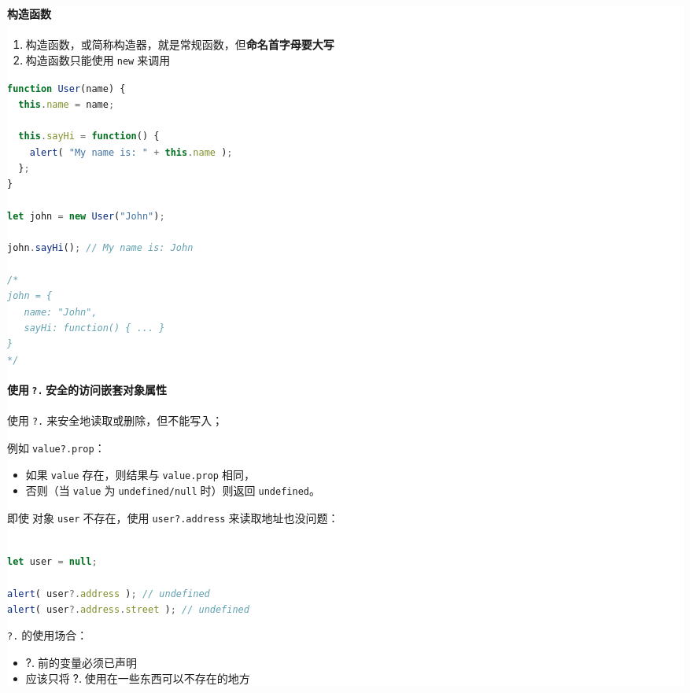 

#### 构造函数

1. 构造函数，或简称构造器，就是常规函数，但**命名首字母要大写**
2. 构造函数只能使用 `new` 来调用



```javascript
function User(name) {
  this.name = name;

  this.sayHi = function() {
    alert( "My name is: " + this.name );
  };
}

let john = new User("John");

john.sayHi(); // My name is: John

/*
john = {
   name: "John",
   sayHi: function() { ... }
}
*/
```



#### 使用 `?.` 安全的访问嵌套对象属性

使用 `?.` 来安全地读取或删除，但不能写入；

例如 `value?.prop`：

- 如果 `value` 存在，则结果与 `value.prop` 相同，
- 否则（当 `value` 为 `undefined/null` 时）则返回 `undefined`。



即使 对象 `user` 不存在，使用 `user?.address` 来读取地址也没问题：

```javascript

let user = null;

alert( user?.address ); // undefined
alert( user?.address.street ); // undefined
```



`?.` 的使用场合：

- ?. 前的变量必须已声明
- 应该只将 ?. 使用在一些东西可以不存在的地方

